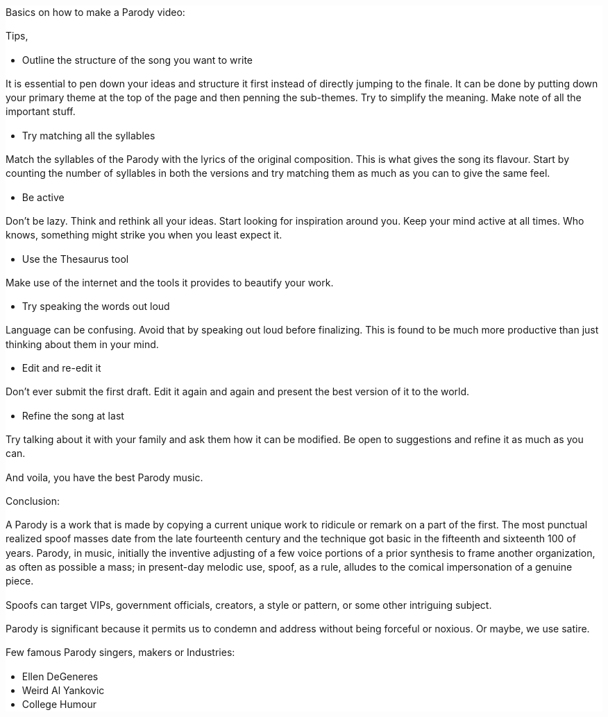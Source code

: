  Basics on how to make a Parody video:

 Tips,

* Outline the structure of the song you want to write

It is essential to pen down your ideas and structure it first instead of directly jumping to the finale. It can be done by putting down your primary theme at the top of the page and then penning the sub-themes. Try to simplify the meaning. Make note of all the important stuff.

* Try matching all the syllables

Match the syllables of the Parody with the lyrics of the original composition. This is what gives the song its flavour. Start by counting the number of syllables in both the versions and try matching them as much as you can to give the same feel.

* Be active

Don’t be lazy. Think and rethink all your ideas. Start looking for inspiration around you. Keep your mind active at all times. Who knows, something might strike you when you least expect it.

* Use the Thesaurus tool

Make use of the internet and the tools it provides to beautify your work.

* Try speaking the words out loud

Language can be confusing. Avoid that by speaking out loud before finalizing. This is found to be much more productive than just thinking about them in your mind.

* Edit and re-edit it

Don’t ever submit the first draft. Edit it again and again and present the best version of it to the world.

* Refine the song at last

Try talking about it with your family and ask them how it can be modified. Be open to suggestions and refine it as much as you can.

 And voila, you have the best Parody music.

 Conclusion:

 A Parody is a work that is made by copying a current unique work to ridicule or remark on a part of the first. The most punctual realized spoof masses date from the late fourteenth century and the technique got basic in the fifteenth and sixteenth 100 of years. Parody, in music, initially the inventive adjusting of a few voice portions of a prior synthesis to frame another organization, as often as possible a mass; in present-day melodic use, spoof, as a rule, alludes to the comical impersonation of a genuine piece.

Spoofs can target VIPs, government officials, creators, a style or pattern, or some other intriguing subject.

Parody is significant because it permits us to condemn and address without being forceful or noxious. Or maybe, we use satire.

Few famous Parody singers, makers or Industries:

* Ellen DeGeneres
* Weird Al Yankovic
* College Humour
